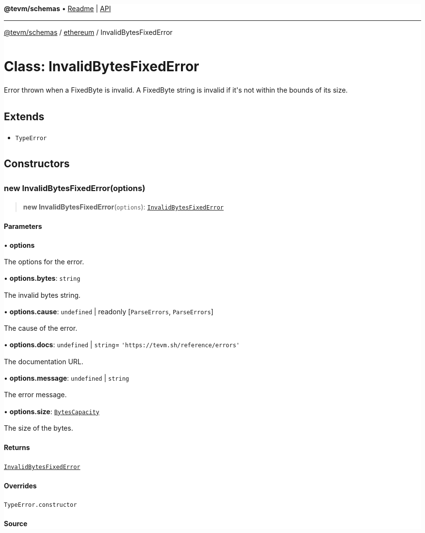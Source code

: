 **@tevm/schemas** • [Readme](../../README.md) \| [API](../../modules.md)

***

[@tevm/schemas](../../README.md) / [ethereum](../README.md) / InvalidBytesFixedError

# Class: InvalidBytesFixedError

Error thrown when a FixedByte is invalid.
A FixedByte string is invalid if it's not within the bounds of its size.

## Extends

- `TypeError`

## Constructors

### new InvalidBytesFixedError(options)

> **new InvalidBytesFixedError**(`options`): [`InvalidBytesFixedError`](InvalidBytesFixedError.md)

#### Parameters

• **options**

The options for the error.

• **options\.bytes**: `string`

The invalid bytes string.

• **options\.cause**: `undefined` \| readonly [`ParseErrors`, `ParseErrors`]

The cause of the error.

• **options\.docs**: `undefined` \| `string`= `'https://tevm.sh/reference/errors'`

The documentation URL.

• **options\.message**: `undefined` \| `string`

The error message.

• **options\.size**: [`BytesCapacity`](../type-aliases/BytesCapacity.md)

The size of the bytes.

#### Returns

[`InvalidBytesFixedError`](InvalidBytesFixedError.md)

#### Overrides

`TypeError.constructor`

#### Source
